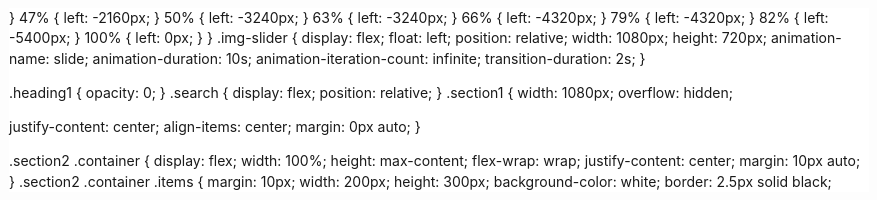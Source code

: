 }
47% {
left: -2160px;
}
50% {
left: -3240px;
}
63% {
left: -3240px;
}
66% {
left: -4320px;
}
79% {
left: -4320px;
}
82% {
left: -5400px;
}
100% {
left: 0px;
}
}
.img-slider {
display: flex;
float: left;
position: relative;
width: 1080px;
height: 720px;
animation-name: slide;
animation-duration: 10s;
animation-iteration-count: infinite;
transition-duration: 2s;
}

.heading1 {
opacity: 0;
}
.search {
display: flex;
position: relative;
}
.section1 {
width: 1080px;
overflow: hidden;

justify-content: center;
align-items: center;
margin: 0px auto;
}

.section2 .container {
display: flex;
width: 100%;
height: max-content;
flex-wrap: wrap;
justify-content: center;
margin: 10px auto;
}
.section2 .container .items {
margin: 10px;
width: 200px;
height: 300px;
background-color: white;
border: 2.5px solid black;